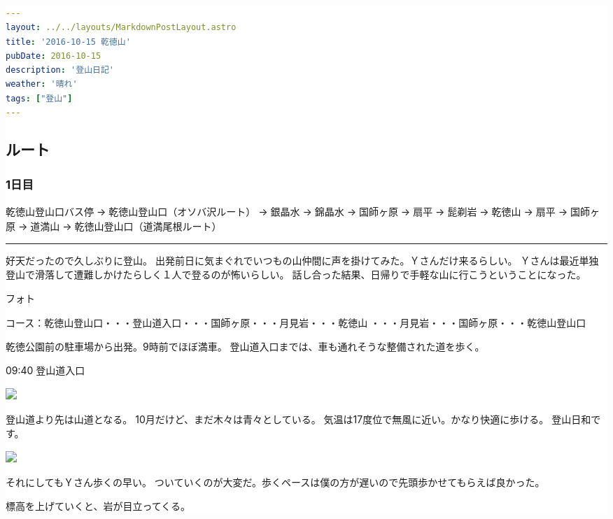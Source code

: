 ```yaml
---
layout: ../../layouts/MarkdownPostLayout.astro
title: '2016-10-15 乾徳山'
pubDate: 2016-10-15
description: '登山日記'
weather: '晴れ'
tags: ["登山"]
---
```


## ルート

<iframe src="https://www.yamareco.com/modules/yamareco/include/ymap_iframe.php?did=982922&graph=1&w=480&h=320&lat=35.806665395727&lon=138.7211894989&minlat=35.790513654519&minlon=138.71421575546&maxlat=35.822817136936&maxlon=138.72816324234" width="482" height="502" scrolling="no" frameborder="0"></iframe>

### 1日目

乾徳山登山口バス停 → 乾徳山登山口（オソバ沢ルート） → 銀晶水 → 錦晶水 → 国師ヶ原 → 扇平 → 髭剃岩 → 乾徳山 → 扇平 → 国師ヶ原 → 道満山 → 乾徳山登山口（道満尾根ルート）

---------------------------------
好天だったので久しぶりに登山。
出発前日に気まぐれでいつもの山仲間に声を掛けてみた。Ｙさんだけ来るらしい。
Ｙさんは最近単独登山で滑落して遭難しかけたらしく１人で登るのが怖いらしい。
話し合った結果、日帰りで手軽な山に行こうということになった。

フォト


コース：乾徳山登山口・・・登山道入口・・・国師ヶ原・・・月見岩・・・乾徳山
・・・月見岩・・・国師ヶ原・・・乾徳山登山口

乾徳公園前の駐車場から出発。9時前でほぼ満車。
登山道入口までは、車も通れそうな整備された道を歩く。

09:40 登山道入口

<img src="https://images.prismic.io/peasysblog/aHx_z0MqNJQqIH-e_63082980_2231705897_245large.jpg?auto=format,compress" width="600">



登山道より先は山道となる。
10月だけど、まだ木々は青々としている。
気温は17度位で無風に近い。かなり快適に歩ける。
登山日和です。

<img src="https://images.prismic.io/peasysblog/aHx_zkMqNJQqIH-d_63082980_2231705896_98large.jpg?auto=format,compress" width="600">


それにしてもＹさん歩くの早い。
ついていくのが大変だ。歩くペースは僕の方が遅いので先頭歩かせてもらえば良かった。

標高を上げていくと、岩が目立ってくる。
